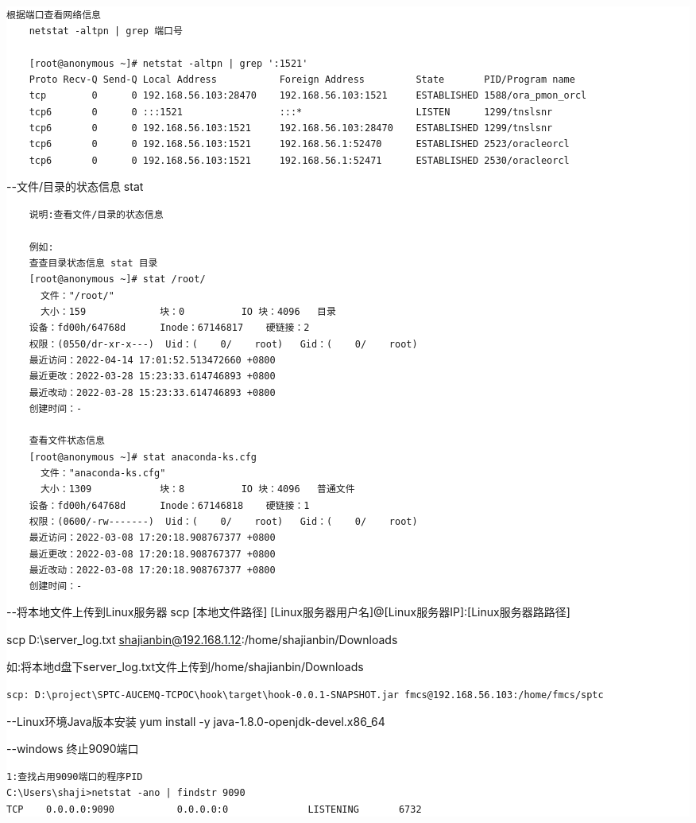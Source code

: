 	根据端口查看网络信息
		netstat -altpn | grep 端口号
		
		[root@anonymous ~]# netstat -altpn | grep ':1521'
		Proto Recv-Q Send-Q Local Address           Foreign Address         State       PID/Program name
		tcp        0      0 192.168.56.103:28470    192.168.56.103:1521     ESTABLISHED 1588/ora_pmon_orcl
		tcp6       0      0 :::1521                 :::*                    LISTEN      1299/tnslsnr
		tcp6       0      0 192.168.56.103:1521     192.168.56.103:28470    ESTABLISHED 1299/tnslsnr
		tcp6       0      0 192.168.56.103:1521     192.168.56.1:52470      ESTABLISHED 2523/oracleorcl
		tcp6       0      0 192.168.56.103:1521     192.168.56.1:52471      ESTABLISHED 2530/oracleorcl

--文件/目录的状态信息 stat
	
		说明:查看文件/目录的状态信息
		
		例如:
		查查目录状态信息 stat 目录
		[root@anonymous ~]# stat /root/
		  文件："/root/"
		  大小：159             块：0          IO 块：4096   目录
		设备：fd00h/64768d      Inode：67146817    硬链接：2
		权限：(0550/dr-xr-x---)  Uid：(    0/    root)   Gid：(    0/    root)
		最近访问：2022-04-14 17:01:52.513472660 +0800
		最近更改：2022-03-28 15:23:33.614746893 +0800
		最近改动：2022-03-28 15:23:33.614746893 +0800
		创建时间：-
		
		查看文件状态信息
		[root@anonymous ~]# stat anaconda-ks.cfg
		  文件："anaconda-ks.cfg"
		  大小：1309            块：8          IO 块：4096   普通文件
		设备：fd00h/64768d      Inode：67146818    硬链接：1
		权限：(0600/-rw-------)  Uid：(    0/    root)   Gid：(    0/    root)
		最近访问：2022-03-08 17:20:18.908767377 +0800
		最近更改：2022-03-08 17:20:18.908767377 +0800
		最近改动：2022-03-08 17:20:18.908767377 +0800
		创建时间：-

		

--将本地文件上传到Linux服务器
scp [本地文件路径] [Linux服务器用户名]@[Linux服务器IP]:[Linux服务器路路径]

scp D:\server_log.txt shajianbin@192.168.1.12:/home/shajianbin/Downloads

如:将本地d盘下server_log.txt文件上传到/home/shajianbin/Downloads

	scp: D:\project\SPTC-AUCEMQ-TCPOC\hook\target\hook-0.0.1-SNAPSHOT.jar fmcs@192.168.56.103:/home/fmcs/sptc 
	
--Linux环境Java版本安装
	yum install -y java-1.8.0-openjdk-devel.x86_64

--windows 终止9090端口

	1:查找占用9090端口的程序PID
	C:\Users\shaji>netstat -ano | findstr 9090
	TCP    0.0.0.0:9090           0.0.0.0:0              LISTENING       6732
	